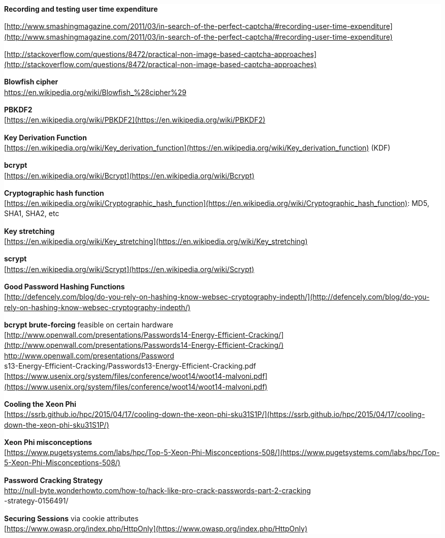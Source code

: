 **Recording and testing user time expenditure**

[http://www.smashingmagazine.com/2011/03/in-search-of-the-perfect-captcha/#recording-user-time-expenditure](http://www.smashingmagazine.com/2011/03/in-search-of-the-perfect-captcha/#recording-user-time-expenditure)

[http://stackoverflow.com/questions/8472/practical-non-image-based-captcha-approaches](http://stackoverflow.com/questions/8472/practical-non-image-based-captcha-approaches)

**Blowfish cipher**  
https://en.wikipedia.org/wiki/Blowfish_%28cipher%29

**PBKDF2**  
[https://en.wikipedia.org/wiki/PBKDF2](https://en.wikipedia.org/wiki/PBKDF2)

**Key Derivation Function**  
[https://en.wikipedia.org/wiki/Key_derivation_function](https://en.wikipedia.org/wiki/Key_derivation_function) (KDF)

**bcrypt**  
[https://en.wikipedia.org/wiki/Bcrypt](https://en.wikipedia.org/wiki/Bcrypt)

**Cryptographic hash function**  
[https://en.wikipedia.org/wiki/Cryptographic_hash_function](https://en.wikipedia.org/wiki/Cryptographic_hash_function): MD5, SHA1, SHA2, etc

**Key stretching**  
[https://en.wikipedia.org/wiki/Key_stretching](https://en.wikipedia.org/wiki/Key_stretching)

**scrypt**  
[https://en.wikipedia.org/wiki/Scrypt](https://en.wikipedia.org/wiki/Scrypt)

**Good Password Hashing Functions**  
[http://defencely.com/blog/do-you-rely-on-hashing-know-websec-cryptography-indepth/](http://defencely.com/blog/do-you-rely-on-hashing-know-websec-cryptography-indepth/)

**bcrypt brute-forcing** feasible on certain hardware  
[http://www.openwall.com/presentations/Passwords14-Energy-Efficient-Cracking/](http://www.openwall.com/presentations/Passwords14-Energy-Efficient-Cracking/)  
http://www.openwall.com/presentations/Password  
s13-Energy-Efficient-Cracking/Passwords13-Energy-Efficient-Cracking.pdf  
[https://www.usenix.org/system/files/conference/woot14/woot14-malvoni.pdf](https://www.usenix.org/system/files/conference/woot14/woot14-malvoni.pdf)

**Cooling the Xeon Phi**  
[https://ssrb.github.io/hpc/2015/04/17/cooling-down-the-xeon-phi-sku31S1P/](https://ssrb.github.io/hpc/2015/04/17/cooling-down-the-xeon-phi-sku31S1P/)

**Xeon Phi misconceptions**  
[https://www.pugetsystems.com/labs/hpc/Top-5-Xeon-Phi-Misconceptions-508/](https://www.pugetsystems.com/labs/hpc/Top-5-Xeon-Phi-Misconceptions-508/)



**Password Cracking Strategy**  
http://null-byte.wonderhowto.com/how-to/hack-like-pro-crack-passwords-part-2-cracking  
-strategy-0156491/

**Securing Sessions** via cookie attributes  
[https://www.owasp.org/index.php/HttpOnly](https://www.owasp.org/index.php/HttpOnly)
